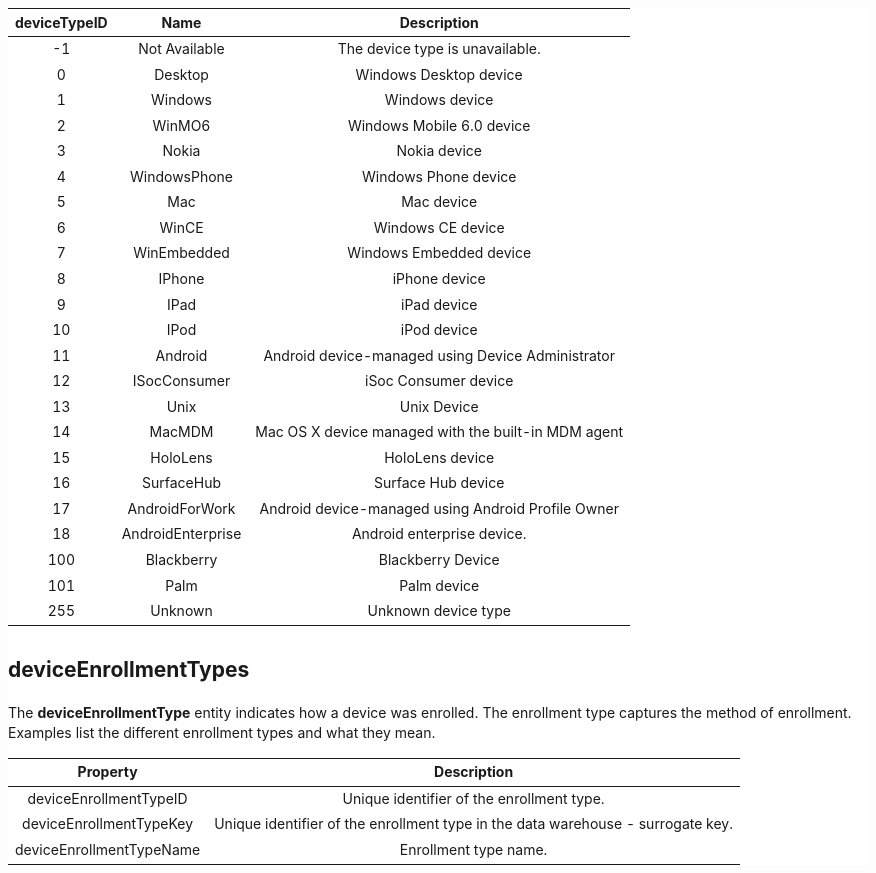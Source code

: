| deviceTypeID |        Name       |                      Description                      |
|:------------:|:-----------------:|:-----------------------------------------------------:|
| -1           | Not   Available   | The   device type is unavailable.                     |
| 0            | Desktop           | Windows   Desktop device                              |
| 1            | Windows           | Windows   device                                      |
| 2            | WinMO6            | Windows   Mobile 6.0 device                           |
| 3            | Nokia             | Nokia   device                                        |
| 4            | WindowsPhone      | Windows   Phone device                                |
| 5            | Mac               | Mac   device                                          |
| 6            | WinCE             | Windows   CE device                                   |
| 7            | WinEmbedded       | Windows   Embedded device                             |
| 8            | IPhone            | iPhone   device                                       |
| 9            | IPad              | iPad   device                                         |
| 10           | IPod              | iPod   device                                         |
| 11           | Android           | Android   device-managed using Device Administrator   |
| 12           | ISocConsumer      | iSoc   Consumer device                                |
| 13           | Unix              | Unix   Device                                         |
| 14           | MacMDM            | Mac   OS X device managed with the built-in MDM agent |
| 15           | HoloLens          | HoloLens device                                       |
| 16           | SurfaceHub        | Surface   Hub device                                  |
| 17           | AndroidForWork    | Android   device-managed using Android Profile Owner  |
| 18           | AndroidEnterprise | Android   enterprise device.                          |
| 100          | Blackberry        | Blackberry   Device                                   |
| 101          | Palm              | Palm   device                                         |
| 255          | Unknown           | Unknown   device type                                 |

## deviceEnrollmentTypes
The **deviceEnrollmentType** entity indicates how a device was enrolled. The enrollment type captures the method of enrollment. Examples list the different enrollment types and what they mean.

|         Property         |                                    Description                                    |
|:------------------------:|:---------------------------------------------------------------------------------:|
| deviceEnrollmentTypeID   | Unique   identifier of the enrollment type.                                       |
| deviceEnrollmentTypeKey  | Unique   identifier of the enrollment type in the data warehouse - surrogate key. |
| deviceEnrollmentTypeName | Enrollment   type name.                                                           |
